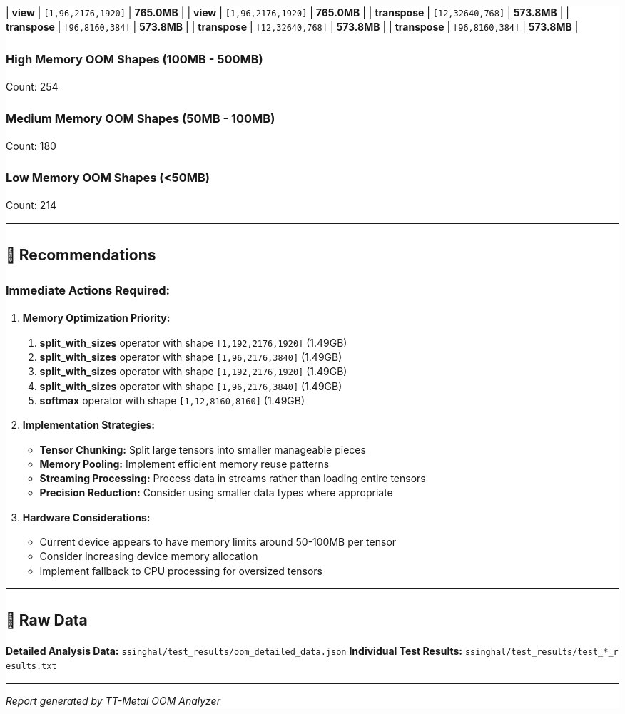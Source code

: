| **view** | `[1,96,2176,1920]` | **765.0MB** |
| **view** | `[1,96,2176,1920]` | **765.0MB** |
| **transpose** | `[12,32640,768]` | **573.8MB** |
| **transpose** | `[96,8160,384]` | **573.8MB** |
| **transpose** | `[12,32640,768]` | **573.8MB** |
| **transpose** | `[96,8160,384]` | **573.8MB** |

### High Memory OOM Shapes (100MB - 500MB)
Count: 254

### Medium Memory OOM Shapes (50MB - 100MB)
Count: 180

### Low Memory OOM Shapes (<50MB)
Count: 214

---

## 🔧 Recommendations

### Immediate Actions Required:

1. **Memory Optimization Priority:**
   1. **split_with_sizes** operator with shape `[1,192,2176,1920]` (1.49GB)
   2. **split_with_sizes** operator with shape `[1,96,2176,3840]` (1.49GB)
   3. **split_with_sizes** operator with shape `[1,192,2176,1920]` (1.49GB)
   4. **split_with_sizes** operator with shape `[1,96,2176,3840]` (1.49GB)
   5. **softmax** operator with shape `[1,12,8160,8160]` (1.49GB)

2. **Implementation Strategies:**
   - **Tensor Chunking:** Split large tensors into smaller manageable pieces
   - **Memory Pooling:** Implement efficient memory reuse patterns
   - **Streaming Processing:** Process data in streams rather than loading entire tensors
   - **Precision Reduction:** Consider using smaller data types where appropriate

3. **Hardware Considerations:**
   - Current device appears to have memory limits around 50-100MB per tensor
   - Consider increasing device memory allocation
   - Implement fallback to CPU processing for oversized tensors

---

## 📁 Raw Data

**Detailed Analysis Data:** `ssinghal/test_results/oom_detailed_data.json`
**Individual Test Results:** `ssinghal/test_results/test_*_results.txt`

---

*Report generated by TT-Metal OOM Analyzer*
